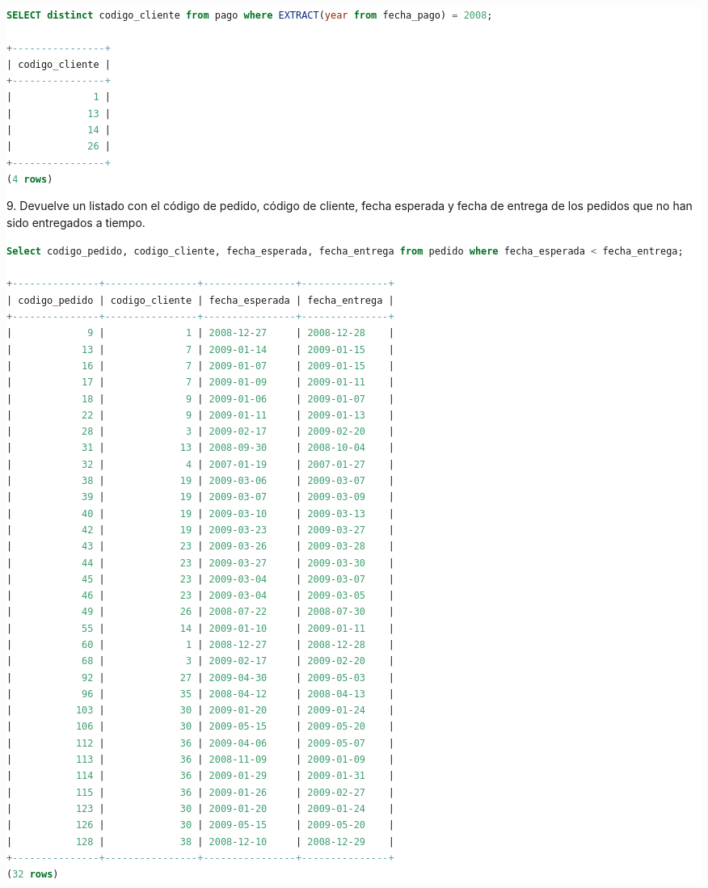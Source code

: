 ```sql
SELECT distinct codigo_cliente from pago where EXTRACT(year from fecha_pago) = 2008;

+----------------+
| codigo_cliente | 
+----------------+
|              1 |
|             13 |
|             14 |
|             26 |
+----------------+
(4 rows)
```

<p> 9. Devuelve un listado con el código de pedido, código de cliente, fecha esperada y fecha de entrega de los pedidos que no han sido entregados a tiempo.</p>

```sql
Select codigo_pedido, codigo_cliente, fecha_esperada, fecha_entrega from pedido where fecha_esperada < fecha_entrega;

+---------------+----------------+----------------+---------------+
| codigo_pedido | codigo_cliente | fecha_esperada | fecha_entrega |
+---------------+----------------+----------------+---------------+
|             9 |              1 | 2008-12-27     | 2008-12-28    |
|            13 |              7 | 2009-01-14     | 2009-01-15    |
|            16 |              7 | 2009-01-07     | 2009-01-15    |
|            17 |              7 | 2009-01-09     | 2009-01-11    |
|            18 |              9 | 2009-01-06     | 2009-01-07    |
|            22 |              9 | 2009-01-11     | 2009-01-13    |
|            28 |              3 | 2009-02-17     | 2009-02-20    |
|            31 |             13 | 2008-09-30     | 2008-10-04    |
|            32 |              4 | 2007-01-19     | 2007-01-27    |
|            38 |             19 | 2009-03-06     | 2009-03-07    |
|            39 |             19 | 2009-03-07     | 2009-03-09    |
|            40 |             19 | 2009-03-10     | 2009-03-13    |
|            42 |             19 | 2009-03-23     | 2009-03-27    |
|            43 |             23 | 2009-03-26     | 2009-03-28    |
|            44 |             23 | 2009-03-27     | 2009-03-30    |
|            45 |             23 | 2009-03-04     | 2009-03-07    |
|            46 |             23 | 2009-03-04     | 2009-03-05    |
|            49 |             26 | 2008-07-22     | 2008-07-30    |
|            55 |             14 | 2009-01-10     | 2009-01-11    |
|            60 |              1 | 2008-12-27     | 2008-12-28    |
|            68 |              3 | 2009-02-17     | 2009-02-20    |
|            92 |             27 | 2009-04-30     | 2009-05-03    |
|            96 |             35 | 2008-04-12     | 2008-04-13    |
|           103 |             30 | 2009-01-20     | 2009-01-24    |
|           106 |             30 | 2009-05-15     | 2009-05-20    |
|           112 |             36 | 2009-04-06     | 2009-05-07    |
|           113 |             36 | 2008-11-09     | 2009-01-09    |
|           114 |             36 | 2009-01-29     | 2009-01-31    |
|           115 |             36 | 2009-01-26     | 2009-02-27    |
|           123 |             30 | 2009-01-20     | 2009-01-24    |
|           126 |             30 | 2009-05-15     | 2009-05-20    |
|           128 |             38 | 2008-12-10     | 2008-12-29    |
+---------------+----------------+----------------+---------------+
(32 rows)
```
